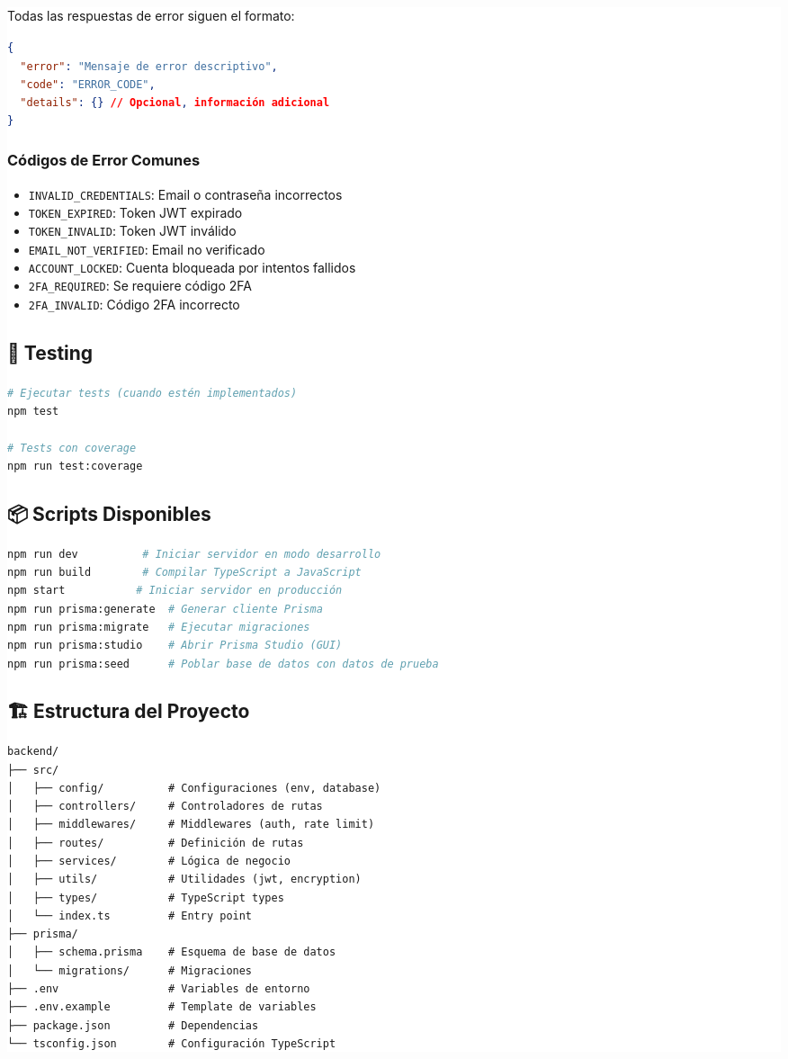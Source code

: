   Todas las respuestas de error siguen el formato:
  ```json
  {
    "error": "Mensaje de error descriptivo",
    "code": "ERROR_CODE",
    "details": {} // Opcional, información adicional
  }
  ```

  ### Códigos de Error Comunes
  - `INVALID_CREDENTIALS`: Email o contraseña incorrectos
  - `TOKEN_EXPIRED`: Token JWT expirado
  - `TOKEN_INVALID`: Token JWT inválido
  - `EMAIL_NOT_VERIFIED`: Email no verificado
  - `ACCOUNT_LOCKED`: Cuenta bloqueada por intentos fallidos
  - `2FA_REQUIRED`: Se requiere código 2FA
  - `2FA_INVALID`: Código 2FA incorrecto

  ## 🧪 Testing

  ```bash
  # Ejecutar tests (cuando estén implementados)
  npm test

  # Tests con coverage
  npm run test:coverage
  ```

  ## 📦 Scripts Disponibles

  ```bash
  npm run dev          # Iniciar servidor en modo desarrollo
  npm run build        # Compilar TypeScript a JavaScript
  npm start           # Iniciar servidor en producción
  npm run prisma:generate  # Generar cliente Prisma
  npm run prisma:migrate   # Ejecutar migraciones
  npm run prisma:studio    # Abrir Prisma Studio (GUI)
  npm run prisma:seed      # Poblar base de datos con datos de prueba
  ```

  ## 🏗️ Estructura del Proyecto

  ```
  backend/
  ├── src/
  │   ├── config/          # Configuraciones (env, database)
  │   ├── controllers/     # Controladores de rutas
  │   ├── middlewares/     # Middlewares (auth, rate limit)
  │   ├── routes/          # Definición de rutas
  │   ├── services/        # Lógica de negocio
  │   ├── utils/           # Utilidades (jwt, encryption)
  │   ├── types/           # TypeScript types
  │   └── index.ts         # Entry point
  ├── prisma/
  │   ├── schema.prisma    # Esquema de base de datos
  │   └── migrations/      # Migraciones
  ├── .env                 # Variables de entorno
  ├── .env.example         # Template de variables
  ├── package.json         # Dependencias
  └── tsconfig.json        # Configuración TypeScript
  ```
